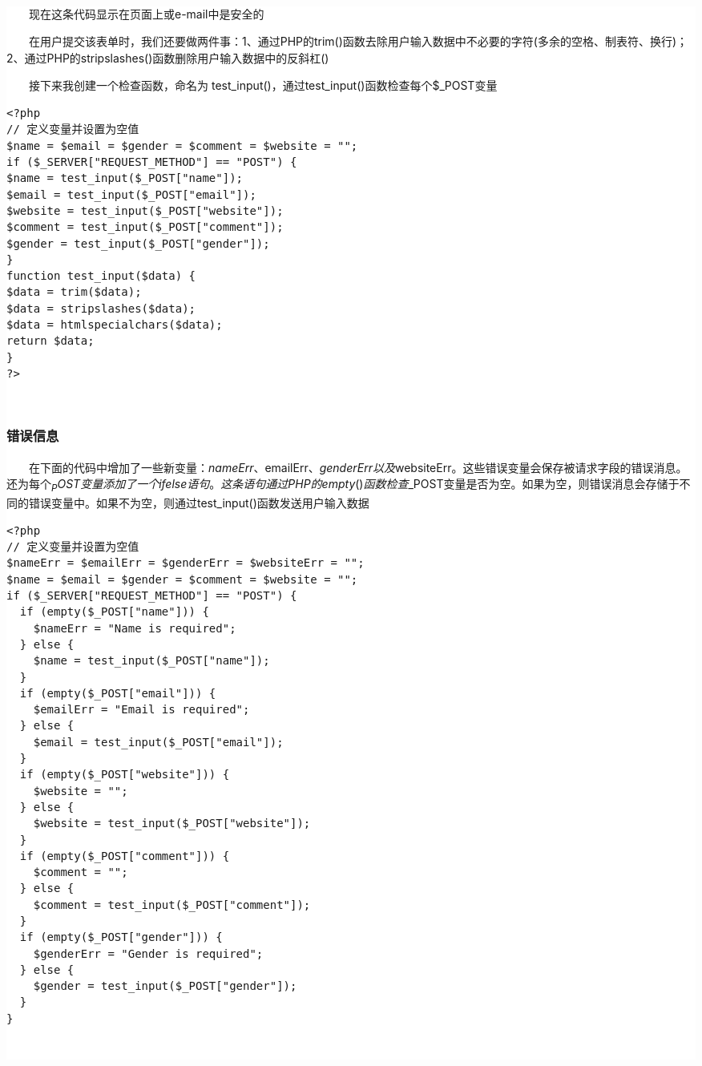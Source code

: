 　　现在这条代码显示在页面上或e-mail中是安全的

　　在用户提交该表单时，我们还要做两件事：1、通过PHP的trim()函数去除用户输入数据中不必要的字符(多余的空格、制表符、换行)；2、通过PHP的stripslashes()函数删除用户输入数据中的反斜杠(\)

　　接下来我创建一个检查函数，命名为 test_input()，通过test_input()函数检查每个$_POST变量

<div class="cnblogs_code">
<pre>&lt;?php
// 定义变量并设置为空值
$name = $email = $gender = $comment = $website = "";
if ($_SERVER["REQUEST_METHOD"] == "POST") {
$name = test_input($_POST["name"]);
$email = test_input($_POST["email"]);
$website = test_input($_POST["website"]);
$comment = test_input($_POST["comment"]);
$gender = test_input($_POST["gender"]);
}
function test_input($data) {
$data = trim($data);
$data = stripslashes($data);
$data = htmlspecialchars($data);
return $data;
}
?&gt;</pre>
</div>

&nbsp;

### 错误信息

　　在下面的代码中增加了一些新变量：$nameErr、$emailErr、$genderErr以及$websiteErr。这些错误变量会保存被请求字段的错误消息。还为每个$_POST变量添加了一个if else语句。这条语句通过PHP的empty()函数检查$_POST变量是否为空。如果为空，则错误消息会存储于不同的错误变量中。如果不为空，则通过test_input()函数发送用户输入数据

<div class="cnblogs_code">
<pre>&lt;?php
// 定义变量并设置为空值
$nameErr = $emailErr = $genderErr = $websiteErr = "";
$name = $email = $gender = $comment = $website = "";
if ($_SERVER["REQUEST_METHOD"] == "POST") {
  if (empty($_POST["name"])) {
    $nameErr = "Name is required";
  } else {
    $name = test_input($_POST["name"]);
  }
  if (empty($_POST["email"])) {
    $emailErr = "Email is required";
  } else {
    $email = test_input($_POST["email"]);
  }
  if (empty($_POST["website"])) {
    $website = "";
  } else {
    $website = test_input($_POST["website"]);
  }
  if (empty($_POST["comment"])) {
    $comment = "";
  } else {
    $comment = test_input($_POST["comment"]);
  }
  if (empty($_POST["gender"])) {
    $genderErr = "Gender is required";
  } else {
    $gender = test_input($_POST["gender"]);
  }
}